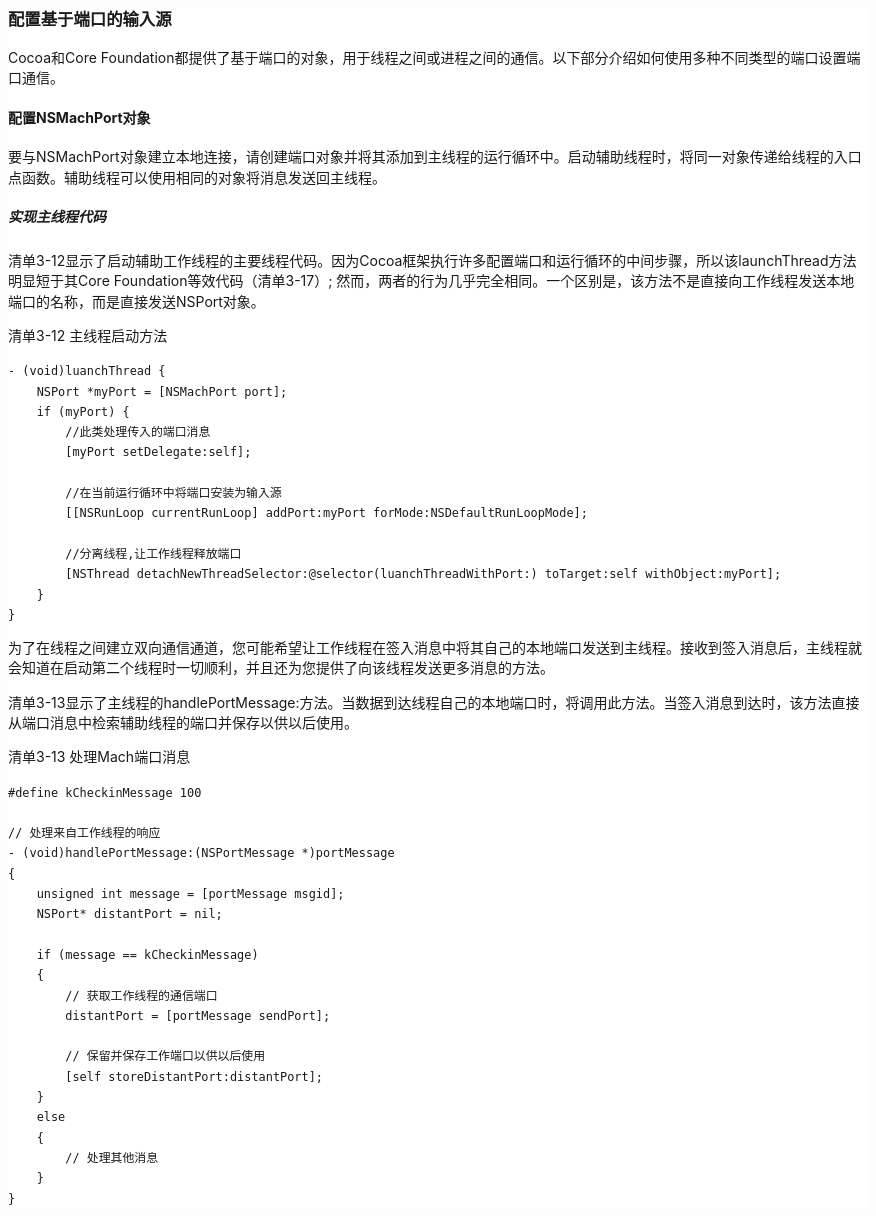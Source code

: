 ### 配置基于端口的输入源
Cocoa和Core Foundation都提供了基于端口的对象，用于线程之间或进程之间的通信。以下部分介绍如何使用多种不同类型的端口设置端口通信。

#### 配置NSMachPort对象
要与NSMachPort对象建立本地连接，请创建端口对象并将其添加到主线程的运行循环中。启动辅助线程时，将同一对象传递给线程的入口点函数。辅助线程可以使用相同的对象将消息发送回主线程。

##### 实现主线程代码
清单3-12显示了启动辅助工作线程的主要线程代码。因为Cocoa框架执行许多配置端口和运行循环的中间步骤，所以该launchThread方法明显短于其Core Foundation等效代码（清单3-17）; 然而，两者的行为几乎完全相同。一个区别是，该方法不是直接向工作线程发送本地端口的名称，而是直接发送NSPort对象。

清单3-12   主线程启动方法
```
- (void)luanchThread {
    NSPort *myPort = [NSMachPort port];
    if (myPort) {
        //此类处理传入的端口消息
        [myPort setDelegate:self];
        
        //在当前运行循环中将端口安装为输入源
        [[NSRunLoop currentRunLoop] addPort:myPort forMode:NSDefaultRunLoopMode];
        
        //分离线程,让工作线程释放端口
        [NSThread detachNewThreadSelector:@selector(luanchThreadWithPort:) toTarget:self withObject:myPort];
    }
}
```

为了在线程之间建立双向通信通道，您可能希望让工作线程在签入消息中将其自己的本地端口发送到主线程。接收到签入消息后，主线程就会知道在启动第二个线程时一切顺利，并且还为您提供了向该线程发送更多消息的方法。

清单3-13显示了主线程的handlePortMessage:方法。当数据到达线程自己的本地端口时，将调用此方法。当签入消息到达时，该方法直接从端口消息中检索辅助线程的端口并保存以供以后使用。

清单3-13   处理Mach端口消息
```
#define kCheckinMessage 100
 
// 处理来自工作线程的响应
- (void)handlePortMessage:(NSPortMessage *)portMessage
{
    unsigned int message = [portMessage msgid];
    NSPort* distantPort = nil;
 
    if (message == kCheckinMessage)
    {
        // 获取工作线程的通信端口
        distantPort = [portMessage sendPort];
 
        // 保留并保存工作端口以供以后使用
        [self storeDistantPort:distantPort];
    }
    else
    {
        // 处理其他消息
    }
}
```

